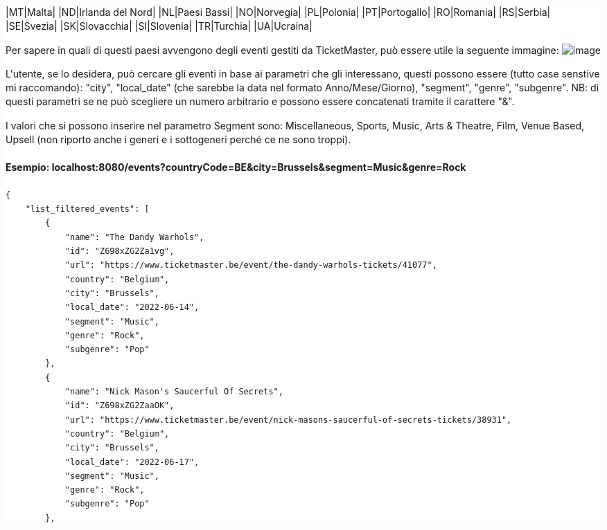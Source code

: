 |MT|Malta|
|ND|Irlanda del Nord|
|NL|Paesi Bassi|
|NO|Norvegia|
|PL|Polonia|
|PT|Portogallo|
|RO|Romania|
|RS|Serbia|
|SE|Svezia|
|SK|Slovacchia|
|SI|Slovenia|
|TR|Turchia|
|UA|Ucraina|

Per sapere in quali di questi paesi avvengono degli eventi gestiti da TicketMaster, può essere utile la seguente immagine:
![image](https://user-images.githubusercontent.com/99722713/173312709-663161a6-aef8-4af0-8a3e-cf39a05b4449.png)



L'utente, se lo desidera, può cercare gli eventi in base ai parametri che gli interessano, questi possono essere (tutto case senstive mi raccomando): "city", "local_date" (che sarebbe la data nel formato Anno/Mese/Giorno), "segment", "genre", "subgenre".
NB: di questi parametri se ne può scegliere un numero arbitrario e possono essere concatenati tramite il carattere "&".

I valori che si possono inserire nel parametro Segment sono: Miscellaneous, Sports, Music, Arts & Theatre, Film, Venue Based, Upsell (non riporto anche i generi e i sottogeneri perché ce ne sono troppi).

#### Esempio: localhost:8080/events?countryCode=BE&city=Brussels&segment=Music&genre=Rock
    {
        "list_filtered_events": [
            {
                "name": "The Dandy Warhols",
                "id": "Z698xZG2Za1vg",
                "url": "https://www.ticketmaster.be/event/the-dandy-warhols-tickets/41077",
                "country": "Belgium",
                "city": "Brussels",
                "local_date": "2022-06-14",
                "segment": "Music",
                "genre": "Rock",
                "subgenre": "Pop"
            },
            {
                "name": "Nick Mason's Saucerful Of Secrets",
                "id": "Z698xZG2ZaaOK",
                "url": "https://www.ticketmaster.be/event/nick-masons-saucerful-of-secrets-tickets/38931",
                "country": "Belgium",
                "city": "Brussels",
                "local_date": "2022-06-17",
                "segment": "Music",
                "genre": "Rock",
                "subgenre": "Pop"
            },